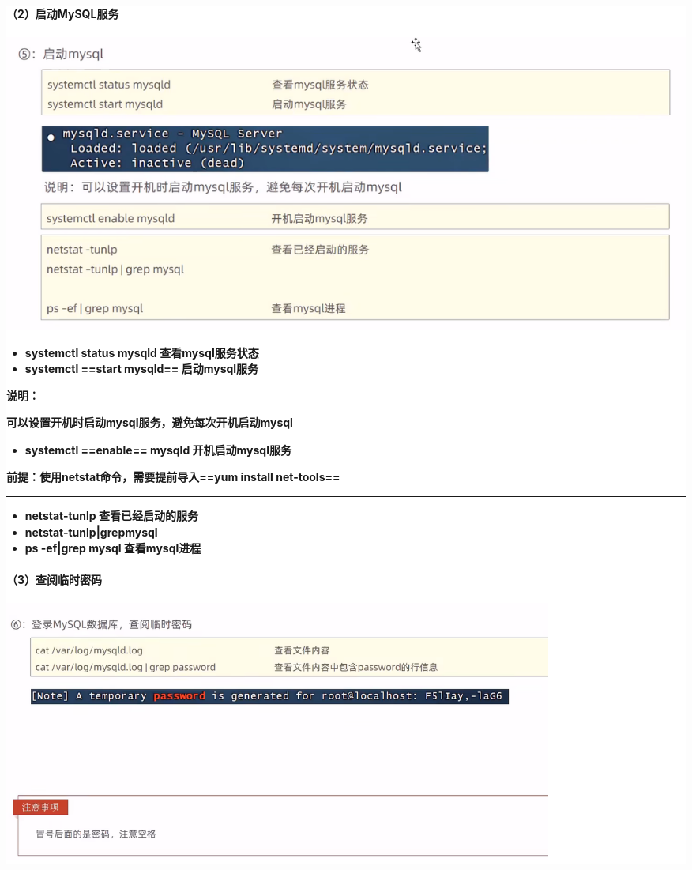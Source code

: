 

#### （2）启动MySQL服务

![image-20240903222056415](./Linux-Learning-Local.assets/image-20240903222056415.png)

- **systemctl status mysqld  查看mysql服务状态**
- **systemctl ==start mysqld==  启动mysql服务**

**说明：**

**可以设置开机时启动mysql服务，避免每次开机启动mysql**

- **systemctl ==enable== mysqld 开机启动mysql服务**

  

**前提：使用netstat命令，需要提前导入==yum install net-tools==**

****

- **netstat-tunlp  查看已经启动的服务**
- **netstat-tunlp|grepmysql**
- **ps -ef|grep mysql  查看mysql进程**



#### （3）查阅临时密码

<img src="./Linux-Learning-Local.assets/image-20240903222746403.png" alt="image-20240903222746403" style="zoom: 67%;" />